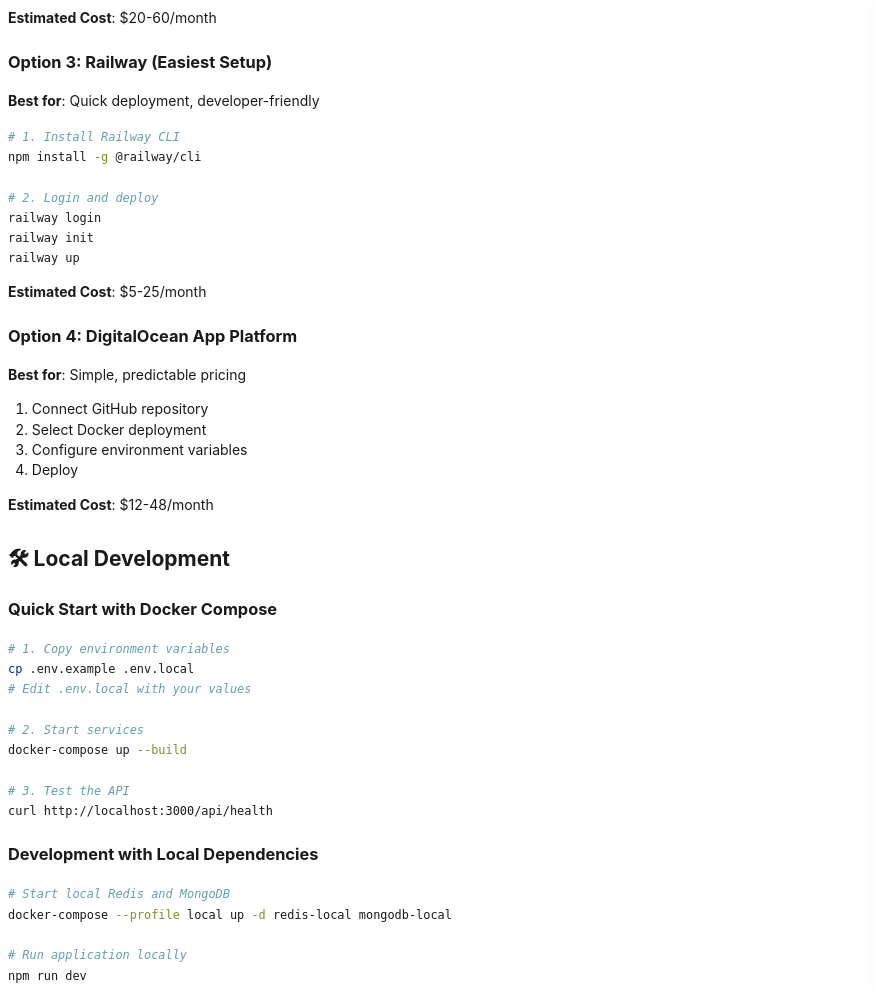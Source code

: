 **Estimated Cost**: $20-60/month

### Option 3: Railway (Easiest Setup)

**Best for**: Quick deployment, developer-friendly

```bash
# 1. Install Railway CLI
npm install -g @railway/cli

# 2. Login and deploy
railway login
railway init
railway up
```

**Estimated Cost**: $5-25/month

### Option 4: DigitalOcean App Platform

**Best for**: Simple, predictable pricing

1. Connect GitHub repository
2. Select Docker deployment
3. Configure environment variables
4. Deploy

**Estimated Cost**: $12-48/month

## 🛠️ Local Development

### Quick Start with Docker Compose

```bash
# 1. Copy environment variables
cp .env.example .env.local
# Edit .env.local with your values

# 2. Start services
docker-compose up --build

# 3. Test the API
curl http://localhost:3000/api/health
```

### Development with Local Dependencies

```bash
# Start local Redis and MongoDB
docker-compose --profile local up -d redis-local mongodb-local

# Run application locally
npm run dev
```
